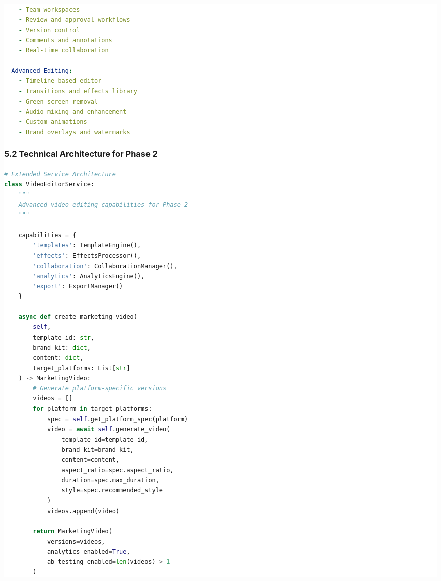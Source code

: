 ```yaml
    - Team workspaces
    - Review and approval workflows
    - Version control
    - Comments and annotations
    - Real-time collaboration
    
  Advanced Editing:
    - Timeline-based editor
    - Transitions and effects library
    - Green screen removal
    - Audio mixing and enhancement
    - Custom animations
    - Brand overlays and watermarks
```

### 5.2 Technical Architecture for Phase 2

```python
# Extended Service Architecture
class VideoEditorService:
    """
    Advanced video editing capabilities for Phase 2
    """
    
    capabilities = {
        'templates': TemplateEngine(),
        'effects': EffectsProcessor(),
        'collaboration': CollaborationManager(),
        'analytics': AnalyticsEngine(),
        'export': ExportManager()
    }
    
    async def create_marketing_video(
        self,
        template_id: str,
        brand_kit: dict,
        content: dict,
        target_platforms: List[str]
    ) -> MarketingVideo:
        # Generate platform-specific versions
        videos = []
        for platform in target_platforms:
            spec = self.get_platform_spec(platform)
            video = await self.generate_video(
                template_id=template_id,
                brand_kit=brand_kit,
                content=content,
                aspect_ratio=spec.aspect_ratio,
                duration=spec.max_duration,
                style=spec.recommended_style
            )
            videos.append(video)
        
        return MarketingVideo(
            versions=videos,
            analytics_enabled=True,
            ab_testing_enabled=len(videos) > 1
        )
```
